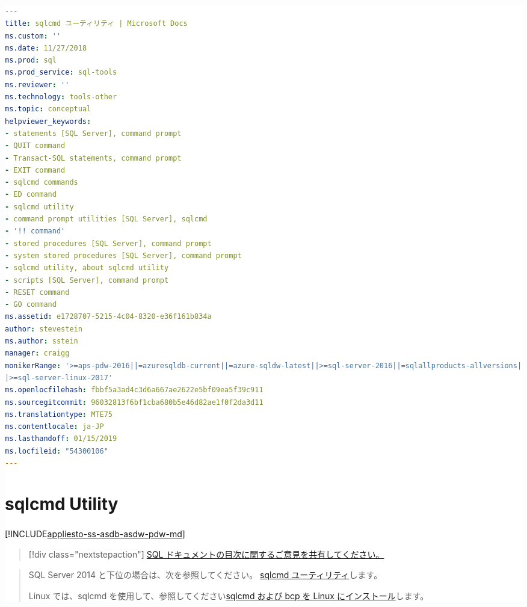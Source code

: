 ```yaml
---
title: sqlcmd ユーティリティ | Microsoft Docs
ms.custom: ''
ms.date: 11/27/2018
ms.prod: sql
ms.prod_service: sql-tools
ms.reviewer: ''
ms.technology: tools-other
ms.topic: conceptual
helpviewer_keywords:
- statements [SQL Server], command prompt
- QUIT command
- Transact-SQL statements, command prompt
- EXIT command
- sqlcmd commands
- ED command
- sqlcmd utility
- command prompt utilities [SQL Server], sqlcmd
- '!! command'
- stored procedures [SQL Server], command prompt
- system stored procedures [SQL Server], command prompt
- sqlcmd utility, about sqlcmd utility
- scripts [SQL Server], command prompt
- RESET command
- GO command
ms.assetid: e1728707-5215-4c04-8320-e36f161b834a
author: stevestein
ms.author: sstein
manager: craigg
monikerRange: '>=aps-pdw-2016||=azuresqldb-current||=azure-sqldw-latest||>=sql-server-2016||=sqlallproducts-allversions||>=sql-server-linux-2017'
ms.openlocfilehash: fbbf5a3ad4c3d6a667ae2622e5bf09ea5f39c911
ms.sourcegitcommit: 96032813f6bf1cba680b5e46d82ae1f0f2da3d11
ms.translationtype: MTE75
ms.contentlocale: ja-JP
ms.lasthandoff: 01/15/2019
ms.locfileid: "54300106"
---
```

# <a name="sqlcmd-utility"></a>sqlcmd Utility
[!INCLUDE[appliesto-ss-asdb-asdw-pdw-md](../includes/appliesto-ss-asdb-asdw-pdw-md.md)]

  > [!div class="nextstepaction"]
  > [SQL ドキュメントの目次に関するご意見を共有してください。](https://aka.ms/sqldocsurvey)

> SQL Server 2014 と下位の場合は、次を参照してください。 [sqlcmd ユーティリティ](https://docs.microsoft.com/sql/tools/sqlcmd-utility?view=sql-server-2014
> )します。
> 
> Linux では、sqlcmd を使用して、参照してください[sqlcmd および bcp を Linux にインストール](../linux/sql-server-linux-setup-tools.md)します。
